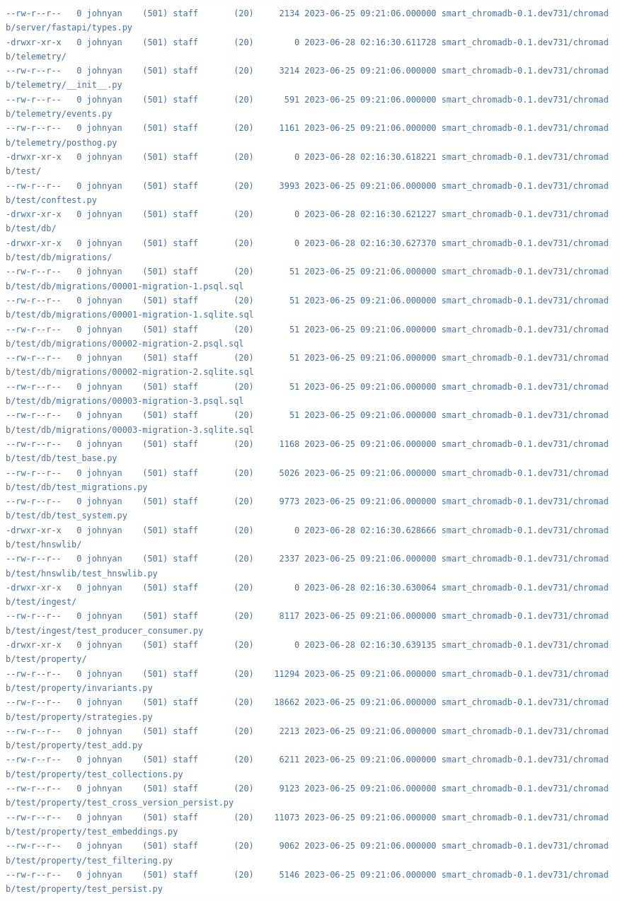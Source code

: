 ```diff
--rw-r--r--   0 johnyan    (501) staff       (20)     2134 2023-06-25 09:21:06.000000 smart_chromadb-0.1.dev731/chromadb/server/fastapi/types.py
-drwxr-xr-x   0 johnyan    (501) staff       (20)        0 2023-06-28 02:16:30.611728 smart_chromadb-0.1.dev731/chromadb/telemetry/
--rw-r--r--   0 johnyan    (501) staff       (20)     3214 2023-06-25 09:21:06.000000 smart_chromadb-0.1.dev731/chromadb/telemetry/__init__.py
--rw-r--r--   0 johnyan    (501) staff       (20)      591 2023-06-25 09:21:06.000000 smart_chromadb-0.1.dev731/chromadb/telemetry/events.py
--rw-r--r--   0 johnyan    (501) staff       (20)     1161 2023-06-25 09:21:06.000000 smart_chromadb-0.1.dev731/chromadb/telemetry/posthog.py
-drwxr-xr-x   0 johnyan    (501) staff       (20)        0 2023-06-28 02:16:30.618221 smart_chromadb-0.1.dev731/chromadb/test/
--rw-r--r--   0 johnyan    (501) staff       (20)     3993 2023-06-25 09:21:06.000000 smart_chromadb-0.1.dev731/chromadb/test/conftest.py
-drwxr-xr-x   0 johnyan    (501) staff       (20)        0 2023-06-28 02:16:30.621227 smart_chromadb-0.1.dev731/chromadb/test/db/
-drwxr-xr-x   0 johnyan    (501) staff       (20)        0 2023-06-28 02:16:30.627370 smart_chromadb-0.1.dev731/chromadb/test/db/migrations/
--rw-r--r--   0 johnyan    (501) staff       (20)       51 2023-06-25 09:21:06.000000 smart_chromadb-0.1.dev731/chromadb/test/db/migrations/00001-migration-1.psql.sql
--rw-r--r--   0 johnyan    (501) staff       (20)       51 2023-06-25 09:21:06.000000 smart_chromadb-0.1.dev731/chromadb/test/db/migrations/00001-migration-1.sqlite.sql
--rw-r--r--   0 johnyan    (501) staff       (20)       51 2023-06-25 09:21:06.000000 smart_chromadb-0.1.dev731/chromadb/test/db/migrations/00002-migration-2.psql.sql
--rw-r--r--   0 johnyan    (501) staff       (20)       51 2023-06-25 09:21:06.000000 smart_chromadb-0.1.dev731/chromadb/test/db/migrations/00002-migration-2.sqlite.sql
--rw-r--r--   0 johnyan    (501) staff       (20)       51 2023-06-25 09:21:06.000000 smart_chromadb-0.1.dev731/chromadb/test/db/migrations/00003-migration-3.psql.sql
--rw-r--r--   0 johnyan    (501) staff       (20)       51 2023-06-25 09:21:06.000000 smart_chromadb-0.1.dev731/chromadb/test/db/migrations/00003-migration-3.sqlite.sql
--rw-r--r--   0 johnyan    (501) staff       (20)     1168 2023-06-25 09:21:06.000000 smart_chromadb-0.1.dev731/chromadb/test/db/test_base.py
--rw-r--r--   0 johnyan    (501) staff       (20)     5026 2023-06-25 09:21:06.000000 smart_chromadb-0.1.dev731/chromadb/test/db/test_migrations.py
--rw-r--r--   0 johnyan    (501) staff       (20)     9773 2023-06-25 09:21:06.000000 smart_chromadb-0.1.dev731/chromadb/test/db/test_system.py
-drwxr-xr-x   0 johnyan    (501) staff       (20)        0 2023-06-28 02:16:30.628666 smart_chromadb-0.1.dev731/chromadb/test/hnswlib/
--rw-r--r--   0 johnyan    (501) staff       (20)     2337 2023-06-25 09:21:06.000000 smart_chromadb-0.1.dev731/chromadb/test/hnswlib/test_hnswlib.py
-drwxr-xr-x   0 johnyan    (501) staff       (20)        0 2023-06-28 02:16:30.630064 smart_chromadb-0.1.dev731/chromadb/test/ingest/
--rw-r--r--   0 johnyan    (501) staff       (20)     8117 2023-06-25 09:21:06.000000 smart_chromadb-0.1.dev731/chromadb/test/ingest/test_producer_consumer.py
-drwxr-xr-x   0 johnyan    (501) staff       (20)        0 2023-06-28 02:16:30.639135 smart_chromadb-0.1.dev731/chromadb/test/property/
--rw-r--r--   0 johnyan    (501) staff       (20)    11294 2023-06-25 09:21:06.000000 smart_chromadb-0.1.dev731/chromadb/test/property/invariants.py
--rw-r--r--   0 johnyan    (501) staff       (20)    18662 2023-06-25 09:21:06.000000 smart_chromadb-0.1.dev731/chromadb/test/property/strategies.py
--rw-r--r--   0 johnyan    (501) staff       (20)     2213 2023-06-25 09:21:06.000000 smart_chromadb-0.1.dev731/chromadb/test/property/test_add.py
--rw-r--r--   0 johnyan    (501) staff       (20)     6211 2023-06-25 09:21:06.000000 smart_chromadb-0.1.dev731/chromadb/test/property/test_collections.py
--rw-r--r--   0 johnyan    (501) staff       (20)     9123 2023-06-25 09:21:06.000000 smart_chromadb-0.1.dev731/chromadb/test/property/test_cross_version_persist.py
--rw-r--r--   0 johnyan    (501) staff       (20)    11073 2023-06-25 09:21:06.000000 smart_chromadb-0.1.dev731/chromadb/test/property/test_embeddings.py
--rw-r--r--   0 johnyan    (501) staff       (20)     9062 2023-06-25 09:21:06.000000 smart_chromadb-0.1.dev731/chromadb/test/property/test_filtering.py
--rw-r--r--   0 johnyan    (501) staff       (20)     5146 2023-06-25 09:21:06.000000 smart_chromadb-0.1.dev731/chromadb/test/property/test_persist.py
```